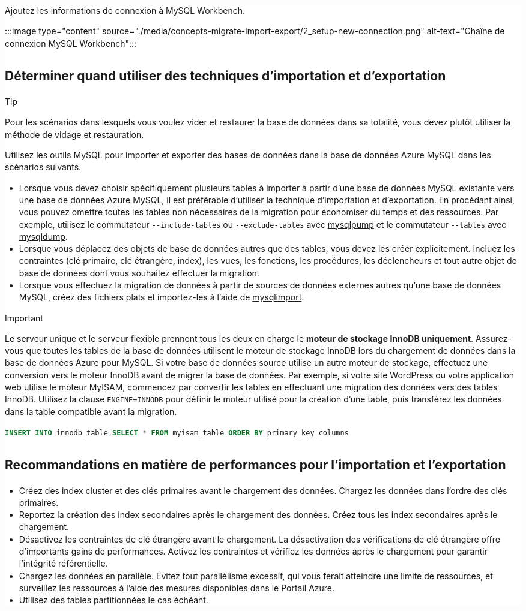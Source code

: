 Ajoutez les informations de connexion à MySQL Workbench.

:::image type="content" source="./media/concepts-migrate-import-export/2_setup-new-connection.png" alt-text="Chaîne de connexion MySQL Workbench":::

## <a name="determine-when-to-use-import-and-export-techniques"></a>Déterminer quand utiliser des techniques d’importation et d’exportation

> [!TIP]
> Pour les scénarios dans lesquels vous voulez vider et restaurer la base de données dans sa totalité, vous devez plutôt utiliser la [méthode de vidage et restauration](concepts-migrate-dump-restore.md).

Utilisez les outils MySQL pour importer et exporter des bases de données dans la base de données Azure MySQL dans les scénarios suivants.

- Lorsque vous devez choisir spécifiquement plusieurs tables à importer à partir d’une base de données MySQL existante vers une base de données Azure MySQL, il est préférable d’utiliser la technique d’importation et d’exportation.  En procédant ainsi, vous pouvez omettre toutes les tables non nécessaires de la migration pour économiser du temps et des ressources. Par exemple, utilisez le commutateur `--include-tables` ou `--exclude-tables` avec [mysqlpump](https://dev.mysql.com/doc/refman/5.7/en/mysqlpump.html#option_mysqlpump_include-tables) et le commutateur `--tables` avec [mysqldump](https://dev.mysql.com/doc/refman/5.7/en/mysqldump.html#option_mysqldump_tables).
- Lorsque vous déplacez des objets de base de données autres que des tables, vous devez les créer explicitement. Incluez les contraintes (clé primaire, clé étrangère, index), les vues, les fonctions, les procédures, les déclencheurs et tout autre objet de base de données dont vous souhaitez effectuer la migration.
- Lorsque vous effectuez la migration de données à partir de sources de données externes autres qu’une base de données MySQL, créez des fichiers plats et importez-les à l’aide de [mysqlimport](https://dev.mysql.com/doc/refman/5.7/en/mysqlimport.html).

> [!Important]
> Le serveur unique et le serveur flexible prennent tous les deux en charge le **moteur de stockage InnoDB uniquement**. Assurez-vous que toutes les tables de la base de données utilisent le moteur de stockage InnoDB lors du chargement de données dans la base de données Azure pour MySQL.
> Si votre base de données source utilise un autre moteur de stockage, effectuez une conversion vers le moteur InnoDB avant de migrer la base de données. Par exemple, si votre site WordPress ou votre application web utilise le moteur MyISAM, commencez par convertir les tables en effectuant une migration des données vers des tables InnoDB. Utilisez la clause `ENGINE=INNODB` pour définir le moteur utilisé pour la création d’une table, puis transférez les données dans la table compatible avant la migration.

   ```sql
   INSERT INTO innodb_table SELECT * FROM myisam_table ORDER BY primary_key_columns
   ```

## <a name="performance-recommendations-for-import-and-export"></a>Recommandations en matière de performances pour l’importation et l’exportation
-   Créez des index cluster et des clés primaires avant le chargement des données. Chargez les données dans l’ordre des clés primaires.
-   Reportez la création des index secondaires après le chargement des données. Créez tous les index secondaires après le chargement.
-   Désactivez les contraintes de clé étrangère avant le chargement. La désactivation des vérifications de clé étrangère offre d’importants gains de performances. Activez les contraintes et vérifiez les données après le chargement pour garantir l’intégrité référentielle.
-   Chargez les données en parallèle. Évitez tout parallélisme excessif, qui vous ferait atteindre une limite de ressources, et surveillez les ressources à l’aide des mesures disponibles dans le Portail Azure.
-   Utilisez des tables partitionnées le cas échéant.
